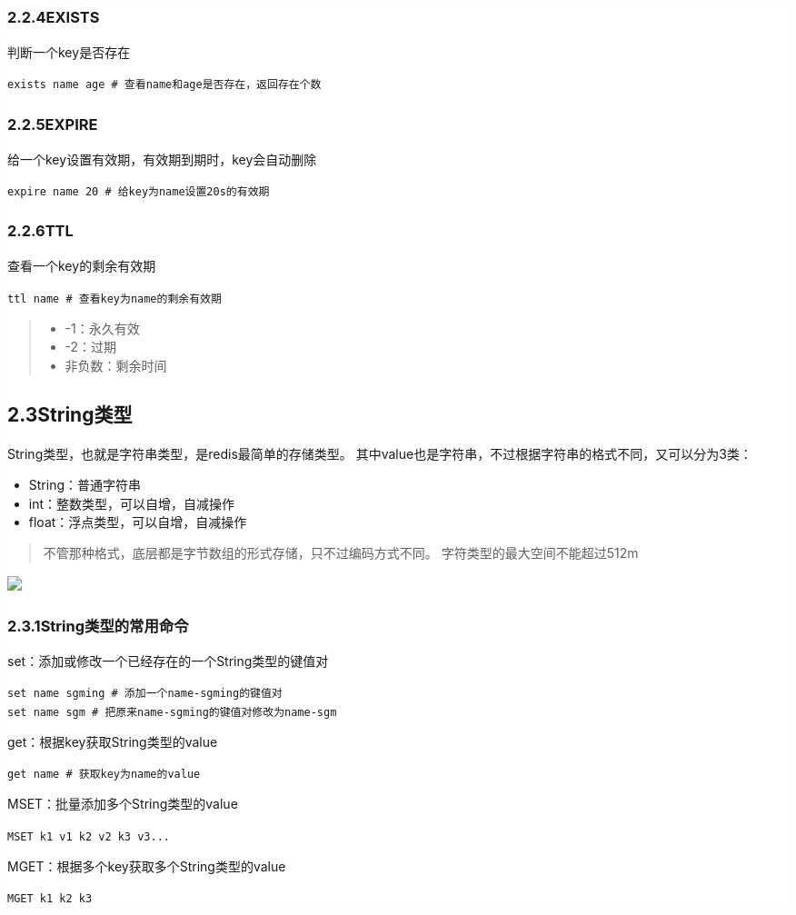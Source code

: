 ### 2.2.4EXISTS
判断一个key是否存在
```shell
exists name age # 查看name和age是否存在，返回存在个数
```

### 2.2.5EXPIRE
给一个key设置有效期，有效期到期时，key会自动删除
```shell
expire name 20 # 给key为name设置20s的有效期
```

### 2.2.6TTL
查看一个key的剩余有效期
```shell
ttl name # 查看key为name的剩余有效期
```
> - -1：永久有效
> - -2：过期
> - 非负数：剩余时间


## 2.3String类型
String类型，也就是字符串类型，是redis最简单的存储类型。
其中value也是字符串，不过根据字符串的格式不同，又可以分为3类：
- String：普通字符串
- int：整数类型，可以自增，自减操作
- float：浮点类型，可以自增，自减操作
> 不管那种格式，底层都是字节数组的形式存储，只不过编码方式不同。
> 字符类型的最大空间不能超过512m
> 
![](/images/2-3-0-String-1.png)

### 2.3.1String类型的常用命令
set：添加或修改一个已经存在的一个String类型的键值对
```shell
set name sgming # 添加一个name-sgming的键值对
set name sgm # 把原来name-sgming的键值对修改为name-sgm
```

get：根据key获取String类型的value
```shell
get name # 获取key为name的value
```

MSET：批量添加多个String类型的value
```shell
MSET k1 v1 k2 v2 k3 v3...
```

MGET：根据多个key获取多个String类型的value
```shell
MGET k1 k2 k3
```

